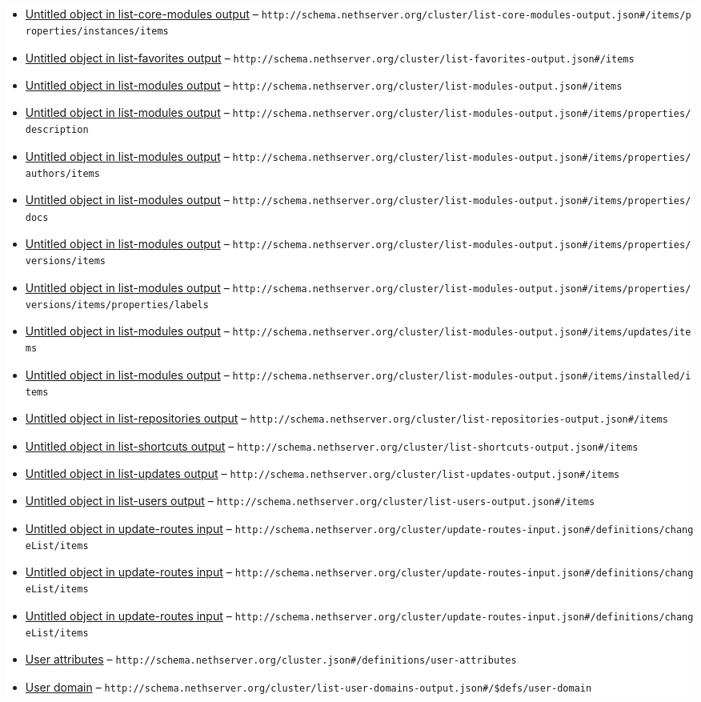 *   [Untitled object in list-core-modules output](./list-core-modules-output-items-properties-instances-items.md) – `http://schema.nethserver.org/cluster/list-core-modules-output.json#/items/properties/instances/items`

*   [Untitled object in list-favorites output](./list-favorites-output-items.md) – `http://schema.nethserver.org/cluster/list-favorites-output.json#/items`

*   [Untitled object in list-modules output](./list-modules-output-items.md) – `http://schema.nethserver.org/cluster/list-modules-output.json#/items`

*   [Untitled object in list-modules output](./list-modules-output-items-properties-description.md "A map of language codes (eg") – `http://schema.nethserver.org/cluster/list-modules-output.json#/items/properties/description`

*   [Untitled object in list-modules output](./list-modules-output-items-properties-authors-items.md) – `http://schema.nethserver.org/cluster/list-modules-output.json#/items/properties/authors/items`

*   [Untitled object in list-modules output](./list-modules-output-items-properties-docs.md) – `http://schema.nethserver.org/cluster/list-modules-output.json#/items/properties/docs`

*   [Untitled object in list-modules output](./list-modules-output-items-properties-versions-items.md) – `http://schema.nethserver.org/cluster/list-modules-output.json#/items/properties/versions/items`

*   [Untitled object in list-modules output](./list-modules-output-items-properties-versions-items-properties-labels.md "Image label, see official specification https://github") – `http://schema.nethserver.org/cluster/list-modules-output.json#/items/properties/versions/items/properties/labels`

*   [Untitled object in list-modules output](./list-modules-output-items-updates-items.md) – `http://schema.nethserver.org/cluster/list-modules-output.json#/items/updates/items`

*   [Untitled object in list-modules output](./list-modules-output-items-installed-items.md) – `http://schema.nethserver.org/cluster/list-modules-output.json#/items/installed/items`

*   [Untitled object in list-repositories output](./list-repositories-output-items.md) – `http://schema.nethserver.org/cluster/list-repositories-output.json#/items`

*   [Untitled object in list-shortcuts output](./list-shortcuts-output-items.md) – `http://schema.nethserver.org/cluster/list-shortcuts-output.json#/items`

*   [Untitled object in list-updates output](./list-updates-output-items.md) – `http://schema.nethserver.org/cluster/list-updates-output.json#/items`

*   [Untitled object in list-users output](./list-users-output-items.md) – `http://schema.nethserver.org/cluster/list-users-output.json#/items`

*   [Untitled object in update-routes input](./update-routes-input-1-definitions-changelist-items.md) – `http://schema.nethserver.org/cluster/update-routes-input.json#/definitions/changeList/items`

*   [Untitled object in update-routes input](./update-routes-input-1-definitions-changelist-items.md) – `http://schema.nethserver.org/cluster/update-routes-input.json#/definitions/changeList/items`

*   [Untitled object in update-routes input](./update-routes-input-1-definitions-changelist-items.md) – `http://schema.nethserver.org/cluster/update-routes-input.json#/definitions/changeList/items`

*   [User attributes](./cluster-definitions-user-attributes.md "Attributes of a User") – `http://schema.nethserver.org/cluster.json#/definitions/user-attributes`

*   [User domain](./list-user-domains-output-defs-user-domain.md "Users (and also user groups) can be uniquely identified inside a domain") – `http://schema.nethserver.org/cluster/list-user-domains-output.json#/$defs/user-domain`
